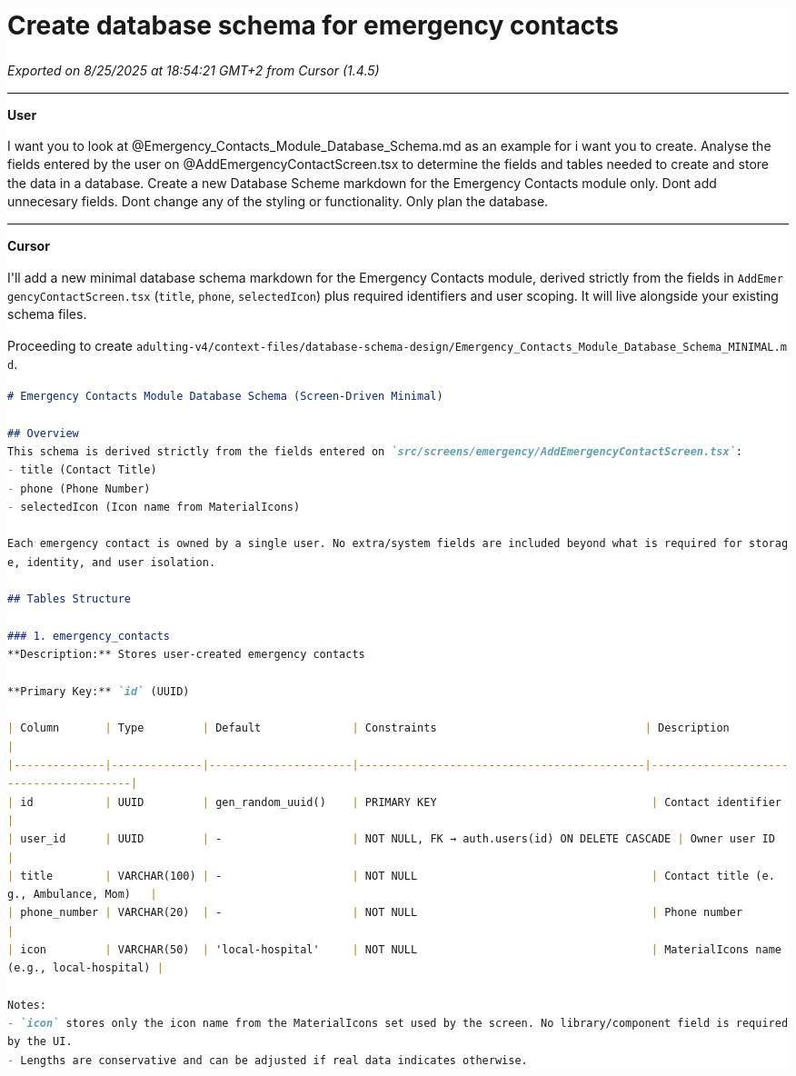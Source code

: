 # Create database schema for emergency contacts
_Exported on 8/25/2025 at 18:54:21 GMT+2 from Cursor (1.4.5)_

---

**User**

I want you to look at @Emergency_Contacts_Module_Database_Schema.md  as an example for i want you to create.
Analyse the fields entered by the user on @AddEmergencyContactScreen.tsx to determine the fields and tables needed to create and store the data in a database. Create a new Database Scheme markdown for the Emergency Contacts module only.
Dont add unnecesary fields.
Dont change any of the styling or functionality. Only plan the database.

---

**Cursor**

I'll add a new minimal database schema markdown for the Emergency Contacts module, derived strictly from the fields in `AddEmergencyContactScreen.tsx` (`title`, `phone`, `selectedIcon`) plus required identifiers and user scoping. It will live alongside your existing schema files.

Proceeding to create `adulting-v4/context-files/database-schema-design/Emergency_Contacts_Module_Database_Schema_MINIMAL.md`.

```markdown
# Emergency Contacts Module Database Schema (Screen‑Driven Minimal)

## Overview
This schema is derived strictly from the fields entered on `src/screens/emergency/AddEmergencyContactScreen.tsx`:
- title (Contact Title)
- phone (Phone Number)
- selectedIcon (Icon name from MaterialIcons)

Each emergency contact is owned by a single user. No extra/system fields are included beyond what is required for storage, identity, and user isolation.

## Tables Structure

### 1. emergency_contacts
**Description:** Stores user-created emergency contacts

**Primary Key:** `id` (UUID)

| Column       | Type         | Default              | Constraints                                | Description                            |
|--------------|--------------|----------------------|--------------------------------------------|----------------------------------------|
| id           | UUID         | gen_random_uuid()    | PRIMARY KEY                                 | Contact identifier                     |
| user_id      | UUID         | -                    | NOT NULL, FK → auth.users(id) ON DELETE CASCADE | Owner user ID                           |
| title        | VARCHAR(100) | -                    | NOT NULL                                    | Contact title (e.g., Ambulance, Mom)   |
| phone_number | VARCHAR(20)  | -                    | NOT NULL                                    | Phone number                           |
| icon         | VARCHAR(50)  | 'local-hospital'     | NOT NULL                                    | MaterialIcons name (e.g., local-hospital) |

Notes:
- `icon` stores only the icon name from the MaterialIcons set used by the screen. No library/component field is required by the UI.
- Lengths are conservative and can be adjusted if real data indicates otherwise.
```